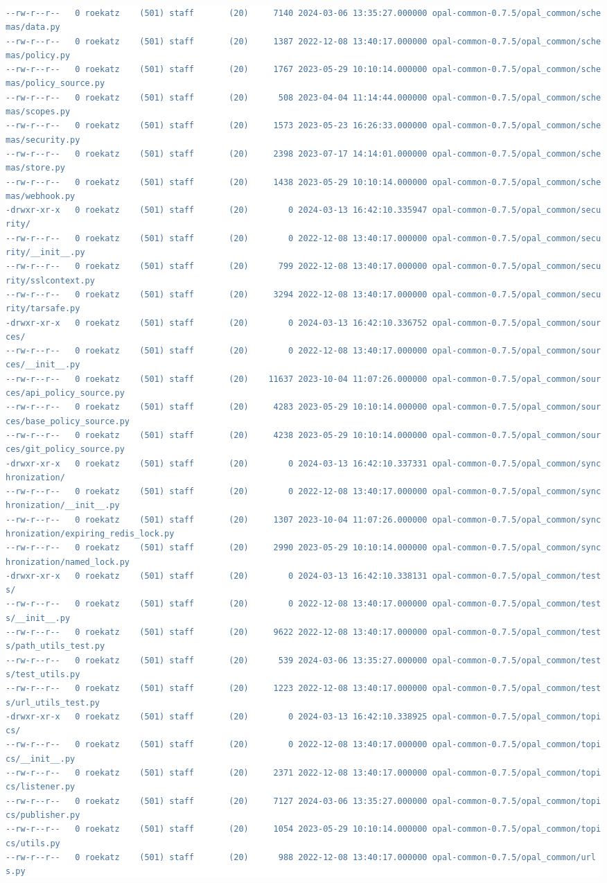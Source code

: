 ```diff
--rw-r--r--   0 roekatz    (501) staff       (20)     7140 2024-03-06 13:35:27.000000 opal-common-0.7.5/opal_common/schemas/data.py
--rw-r--r--   0 roekatz    (501) staff       (20)     1387 2022-12-08 13:40:17.000000 opal-common-0.7.5/opal_common/schemas/policy.py
--rw-r--r--   0 roekatz    (501) staff       (20)     1767 2023-05-29 10:10:14.000000 opal-common-0.7.5/opal_common/schemas/policy_source.py
--rw-r--r--   0 roekatz    (501) staff       (20)      508 2023-04-04 11:14:44.000000 opal-common-0.7.5/opal_common/schemas/scopes.py
--rw-r--r--   0 roekatz    (501) staff       (20)     1573 2023-05-23 16:26:33.000000 opal-common-0.7.5/opal_common/schemas/security.py
--rw-r--r--   0 roekatz    (501) staff       (20)     2398 2023-07-17 14:14:01.000000 opal-common-0.7.5/opal_common/schemas/store.py
--rw-r--r--   0 roekatz    (501) staff       (20)     1438 2023-05-29 10:10:14.000000 opal-common-0.7.5/opal_common/schemas/webhook.py
-drwxr-xr-x   0 roekatz    (501) staff       (20)        0 2024-03-13 16:42:10.335947 opal-common-0.7.5/opal_common/security/
--rw-r--r--   0 roekatz    (501) staff       (20)        0 2022-12-08 13:40:17.000000 opal-common-0.7.5/opal_common/security/__init__.py
--rw-r--r--   0 roekatz    (501) staff       (20)      799 2022-12-08 13:40:17.000000 opal-common-0.7.5/opal_common/security/sslcontext.py
--rw-r--r--   0 roekatz    (501) staff       (20)     3294 2022-12-08 13:40:17.000000 opal-common-0.7.5/opal_common/security/tarsafe.py
-drwxr-xr-x   0 roekatz    (501) staff       (20)        0 2024-03-13 16:42:10.336752 opal-common-0.7.5/opal_common/sources/
--rw-r--r--   0 roekatz    (501) staff       (20)        0 2022-12-08 13:40:17.000000 opal-common-0.7.5/opal_common/sources/__init__.py
--rw-r--r--   0 roekatz    (501) staff       (20)    11637 2023-10-04 11:07:26.000000 opal-common-0.7.5/opal_common/sources/api_policy_source.py
--rw-r--r--   0 roekatz    (501) staff       (20)     4283 2023-05-29 10:10:14.000000 opal-common-0.7.5/opal_common/sources/base_policy_source.py
--rw-r--r--   0 roekatz    (501) staff       (20)     4238 2023-05-29 10:10:14.000000 opal-common-0.7.5/opal_common/sources/git_policy_source.py
-drwxr-xr-x   0 roekatz    (501) staff       (20)        0 2024-03-13 16:42:10.337331 opal-common-0.7.5/opal_common/synchronization/
--rw-r--r--   0 roekatz    (501) staff       (20)        0 2022-12-08 13:40:17.000000 opal-common-0.7.5/opal_common/synchronization/__init__.py
--rw-r--r--   0 roekatz    (501) staff       (20)     1307 2023-10-04 11:07:26.000000 opal-common-0.7.5/opal_common/synchronization/expiring_redis_lock.py
--rw-r--r--   0 roekatz    (501) staff       (20)     2990 2023-05-29 10:10:14.000000 opal-common-0.7.5/opal_common/synchronization/named_lock.py
-drwxr-xr-x   0 roekatz    (501) staff       (20)        0 2024-03-13 16:42:10.338131 opal-common-0.7.5/opal_common/tests/
--rw-r--r--   0 roekatz    (501) staff       (20)        0 2022-12-08 13:40:17.000000 opal-common-0.7.5/opal_common/tests/__init__.py
--rw-r--r--   0 roekatz    (501) staff       (20)     9622 2022-12-08 13:40:17.000000 opal-common-0.7.5/opal_common/tests/path_utils_test.py
--rw-r--r--   0 roekatz    (501) staff       (20)      539 2024-03-06 13:35:27.000000 opal-common-0.7.5/opal_common/tests/test_utils.py
--rw-r--r--   0 roekatz    (501) staff       (20)     1223 2022-12-08 13:40:17.000000 opal-common-0.7.5/opal_common/tests/url_utils_test.py
-drwxr-xr-x   0 roekatz    (501) staff       (20)        0 2024-03-13 16:42:10.338925 opal-common-0.7.5/opal_common/topics/
--rw-r--r--   0 roekatz    (501) staff       (20)        0 2022-12-08 13:40:17.000000 opal-common-0.7.5/opal_common/topics/__init__.py
--rw-r--r--   0 roekatz    (501) staff       (20)     2371 2022-12-08 13:40:17.000000 opal-common-0.7.5/opal_common/topics/listener.py
--rw-r--r--   0 roekatz    (501) staff       (20)     7127 2024-03-06 13:35:27.000000 opal-common-0.7.5/opal_common/topics/publisher.py
--rw-r--r--   0 roekatz    (501) staff       (20)     1054 2023-05-29 10:10:14.000000 opal-common-0.7.5/opal_common/topics/utils.py
--rw-r--r--   0 roekatz    (501) staff       (20)      988 2022-12-08 13:40:17.000000 opal-common-0.7.5/opal_common/urls.py
```
